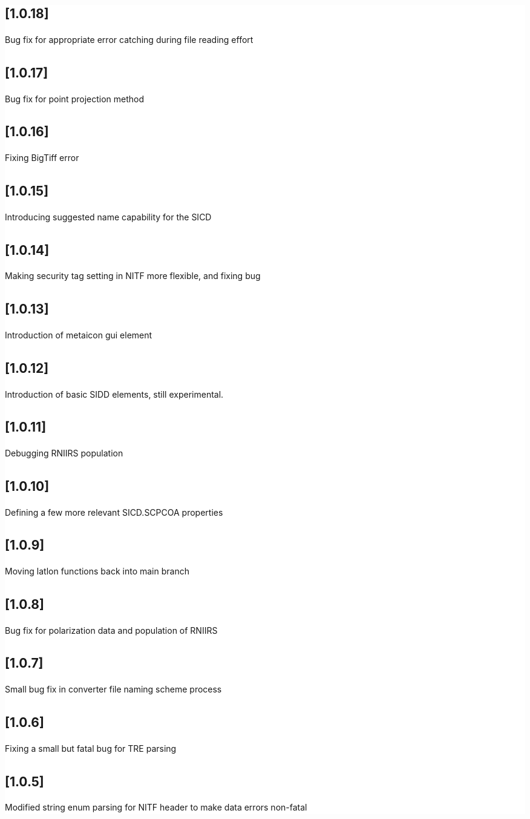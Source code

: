 ## [1.0.18]
Bug fix for appropriate error catching during file reading effort

## [1.0.17]
Bug fix for point projection method

## [1.0.16]
Fixing BigTiff error

## [1.0.15]
Introducing suggested name capability for the SICD

## [1.0.14]
Making security tag setting in NITF more flexible, and fixing bug

## [1.0.13]
Introduction of metaicon gui element

## [1.0.12]
Introduction of basic SIDD elements, still experimental.

## [1.0.11]
Debugging RNIIRS population

## [1.0.10]
Defining a few more relevant SICD.SCPCOA properties

## [1.0.9]
Moving latlon functions back into main branch

## [1.0.8]
Bug fix for polarization data and population of RNIIRS

## [1.0.7]
Small bug fix in converter file naming scheme process

## [1.0.6]
Fixing a small but fatal bug for TRE parsing

## [1.0.5]
Modified string enum parsing for NITF header to make data errors non-fatal
